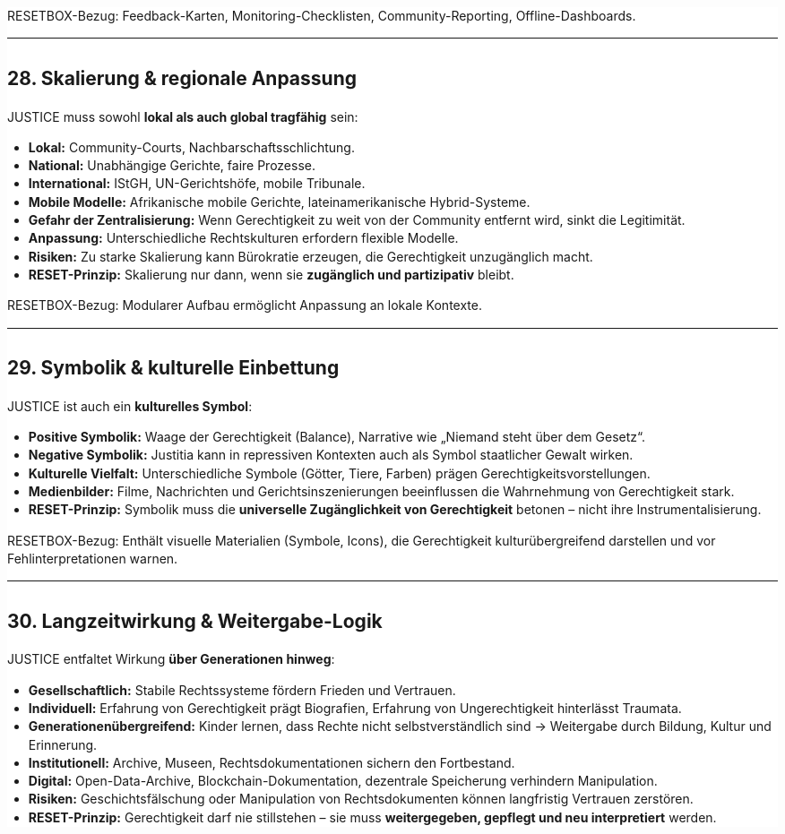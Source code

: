 RESETBOX-Bezug: Feedback-Karten, Monitoring-Checklisten, Community-Reporting, Offline-Dashboards.  

---

## 28. Skalierung & regionale Anpassung

JUSTICE muss sowohl **lokal als auch global tragfähig** sein:  

- **Lokal:** Community-Courts, Nachbarschaftsschlichtung.  
- **National:** Unabhängige Gerichte, faire Prozesse.  
- **International:** IStGH, UN-Gerichtshöfe, mobile Tribunale.  
- **Mobile Modelle:** Afrikanische mobile Gerichte, lateinamerikanische Hybrid-Systeme.  
- **Gefahr der Zentralisierung:** Wenn Gerechtigkeit zu weit von der Community entfernt wird, sinkt die Legitimität.  
- **Anpassung:** Unterschiedliche Rechtskulturen erfordern flexible Modelle.  
- **Risiken:** Zu starke Skalierung kann Bürokratie erzeugen, die Gerechtigkeit unzugänglich macht.  
- **RESET-Prinzip:** Skalierung nur dann, wenn sie **zugänglich und partizipativ** bleibt.  

RESETBOX-Bezug: Modularer Aufbau ermöglicht Anpassung an lokale Kontexte.  

---

## 29. Symbolik & kulturelle Einbettung

JUSTICE ist auch ein **kulturelles Symbol**:  

- **Positive Symbolik:** Waage der Gerechtigkeit (Balance), Narrative wie „Niemand steht über dem Gesetz“.  
- **Negative Symbolik:** Justitia kann in repressiven Kontexten auch als Symbol staatlicher Gewalt wirken.  
- **Kulturelle Vielfalt:** Unterschiedliche Symbole (Götter, Tiere, Farben) prägen Gerechtigkeitsvorstellungen.  
- **Medienbilder:** Filme, Nachrichten und Gerichtsinszenierungen beeinflussen die Wahrnehmung von Gerechtigkeit stark.  
- **RESET-Prinzip:** Symbolik muss die **universelle Zugänglichkeit von Gerechtigkeit** betonen – nicht ihre Instrumentalisierung.  

RESETBOX-Bezug: Enthält visuelle Materialien (Symbole, Icons), die Gerechtigkeit kulturübergreifend darstellen und vor Fehlinterpretationen warnen.  

---

## 30. Langzeitwirkung & Weitergabe-Logik

JUSTICE entfaltet Wirkung **über Generationen hinweg**:  

- **Gesellschaftlich:** Stabile Rechtssysteme fördern Frieden und Vertrauen.  
- **Individuell:** Erfahrung von Gerechtigkeit prägt Biografien, Erfahrung von Ungerechtigkeit hinterlässt Traumata.  
- **Generationenübergreifend:** Kinder lernen, dass Rechte nicht selbstverständlich sind → Weitergabe durch Bildung, Kultur und Erinnerung.  
- **Institutionell:** Archive, Museen, Rechtsdokumentationen sichern den Fortbestand.  
- **Digital:** Open-Data-Archive, Blockchain-Dokumentation, dezentrale Speicherung verhindern Manipulation.  
- **Risiken:** Geschichtsfälschung oder Manipulation von Rechtsdokumenten können langfristig Vertrauen zerstören.  
- **RESET-Prinzip:** Gerechtigkeit darf nie stillstehen – sie muss **weitergegeben, gepflegt und neu interpretiert** werden.  
